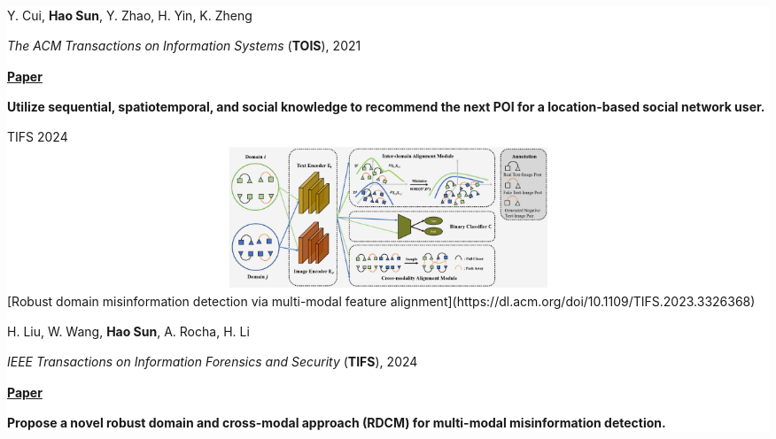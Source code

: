 Y. Cui, **Hao Sun**, Y. Zhao, H. Yin, K. Zheng

_The ACM Transactions on Information Systems_ (**TOIS**), 2021

 <a href="https://dl.acm.org/doi/pdf/10.1145/3460198"><strong>Paper</strong></a> 

**Utilize sequential, spatiotemporal, and social knowledge to recommend the next POI for a location-based social network user.**

</div>
</div>



<div class='paper-box'><div class='paper-box-image' style="display: inline-block; width: 100%;"><div><div class="badge">TIFS 2024</div><img src='../images/tifs.jpg' alt="sym" style="width: 100%; height: 160px; object-fit: contain;"></div></div>
<div class='paper-box-text' markdown="1">
[Robust domain misinformation detection via multi-modal feature alignment](https://dl.acm.org/doi/10.1109/TIFS.2023.3326368) 

H. Liu, W. Wang, **Hao Sun**, A. Rocha, H. Li

_IEEE Transactions on Information Forensics and Security_ (**TIFS**), 2024

<a href="https://dl.acm.org/doi/10.1109/TIFS.2023.3326368"><strong>Paper</strong></a> 

**Propose a novel robust domain and cross-modal approach (RDCM) for multi-modal misinformation detection.**

</div>
</div>


